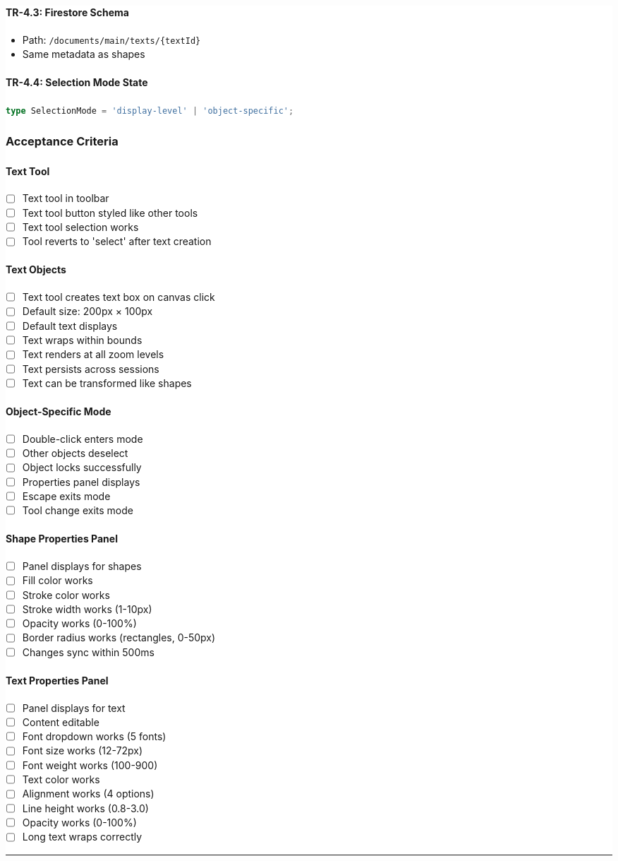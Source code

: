 #### TR-4.3: Firestore Schema
- Path: `/documents/main/texts/{textId}`
- Same metadata as shapes

#### TR-4.4: Selection Mode State
```typescript
type SelectionMode = 'display-level' | 'object-specific';
```

### Acceptance Criteria

#### Text Tool
- [ ] Text tool in toolbar
- [ ] Text tool button styled like other tools
- [ ] Text tool selection works
- [ ] Tool reverts to 'select' after text creation

#### Text Objects
- [ ] Text tool creates text box on canvas click
- [ ] Default size: 200px × 100px
- [ ] Default text displays
- [ ] Text wraps within bounds
- [ ] Text renders at all zoom levels
- [ ] Text persists across sessions
- [ ] Text can be transformed like shapes

#### Object-Specific Mode
- [ ] Double-click enters mode
- [ ] Other objects deselect
- [ ] Object locks successfully
- [ ] Properties panel displays
- [ ] Escape exits mode
- [ ] Tool change exits mode

#### Shape Properties Panel
- [ ] Panel displays for shapes
- [ ] Fill color works
- [ ] Stroke color works
- [ ] Stroke width works (1-10px)
- [ ] Opacity works (0-100%)
- [ ] Border radius works (rectangles, 0-50px)
- [ ] Changes sync within 500ms

#### Text Properties Panel
- [ ] Panel displays for text
- [ ] Content editable
- [ ] Font dropdown works (5 fonts)
- [ ] Font size works (12-72px)
- [ ] Font weight works (100-900)
- [ ] Text color works
- [ ] Alignment works (4 options)
- [ ] Line height works (0.8-3.0)
- [ ] Opacity works (0-100%)
- [ ] Long text wraps correctly

---
